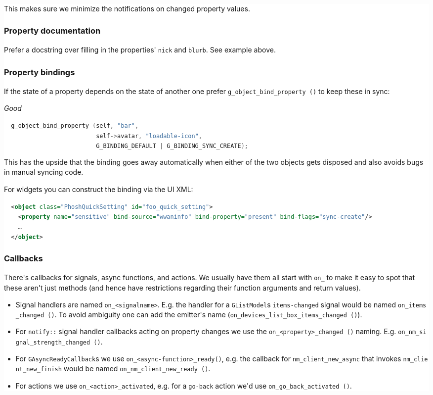 This makes sure we minimize the notifications on changed property values.

### Property documentation

Prefer a docstring over filling in the properties' `nick` and `blurb`. See
example above.

### Property bindings

If the state of a property depends on the state of another one prefer
`g_object_bind_property ()` to keep these in sync:

*Good*

```c
  g_object_bind_property (self, "bar",
                          self->avatar, "loadable-icon",
                          G_BINDING_DEFAULT | G_BINDING_SYNC_CREATE);
```

This has the upside that the binding goes away automatically when
either of the two objects gets disposed and also avoids bugs in manual
syncing code.

For widgets you can construct the binding via the UI XML:

```xml
  <object class="PhoshQuickSetting" id="foo_quick_setting">
    <property name="sensitive" bind-source="wwaninfo" bind-property="present" bind-flags="sync-create"/>
	…
  </object>
```

### Callbacks

There's callbacks for signals, async functions, and actions. We
usually have them all start with `on_` to make it easy to spot
that these aren't just methods (and hence have restrictions regarding
their function arguments and return values).

- Signal handlers are named `on_<signalname>`. E.g. the handler for a
  `GListModel`s `items-changed` signal would be named
  `on_items_changed ()`. To avoid ambiguity one can add the emitter's
  name (`on_devices_list_box_items_changed ()`).

- For `notify::` signal handler callbacks acting on property changes
  we use the `on_<property>_changed ()` naming. E.g.
  `on_nm_signal_strength_changed ()`.

- For `GAsyncReadyCallback`s we use `on_<async-function>_ready()`, e.g.
  the callback for `nm_client_new_async` that invokes `nm_client_new_finish`
  would be named `on_nm_client_new_ready ()`.

- For actions we use `on_<action>_activated`, e.g. for a `go-back` action
  we'd use `on_go_back_activated ()`.
